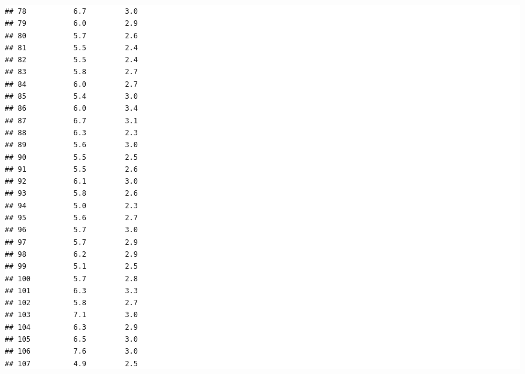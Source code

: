     ## 78           6.7         3.0
    ## 79           6.0         2.9
    ## 80           5.7         2.6
    ## 81           5.5         2.4
    ## 82           5.5         2.4
    ## 83           5.8         2.7
    ## 84           6.0         2.7
    ## 85           5.4         3.0
    ## 86           6.0         3.4
    ## 87           6.7         3.1
    ## 88           6.3         2.3
    ## 89           5.6         3.0
    ## 90           5.5         2.5
    ## 91           5.5         2.6
    ## 92           6.1         3.0
    ## 93           5.8         2.6
    ## 94           5.0         2.3
    ## 95           5.6         2.7
    ## 96           5.7         3.0
    ## 97           5.7         2.9
    ## 98           6.2         2.9
    ## 99           5.1         2.5
    ## 100          5.7         2.8
    ## 101          6.3         3.3
    ## 102          5.8         2.7
    ## 103          7.1         3.0
    ## 104          6.3         2.9
    ## 105          6.5         3.0
    ## 106          7.6         3.0
    ## 107          4.9         2.5